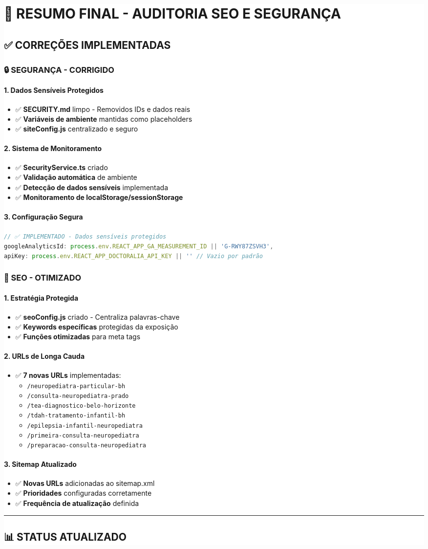 # 🎯 **RESUMO FINAL - AUDITORIA SEO E SEGURANÇA**

## ✅ **CORREÇÕES IMPLEMENTADAS**

### **🔒 SEGURANÇA - CORRIGIDO**

#### **1. Dados Sensíveis Protegidos**
- ✅ **SECURITY.md** limpo - Removidos IDs e dados reais
- ✅ **Variáveis de ambiente** mantidas como placeholders
- ✅ **siteConfig.js** centralizado e seguro

#### **2. Sistema de Monitoramento**
- ✅ **SecurityService.ts** criado
- ✅ **Validação automática** de ambiente
- ✅ **Detecção de dados sensíveis** implementada
- ✅ **Monitoramento de localStorage/sessionStorage**

#### **3. Configuração Segura**
```javascript
// ✅ IMPLEMENTADO - Dados sensíveis protegidos
googleAnalyticsId: process.env.REACT_APP_GA_MEASUREMENT_ID || 'G-RWY87ZSVH3',
apiKey: process.env.REACT_APP_DOCTORALIA_API_KEY || '' // Vazio por padrão
```

### **🎯 SEO - OTIMIZADO**

#### **1. Estratégia Protegida**
- ✅ **seoConfig.js** criado - Centraliza palavras-chave
- ✅ **Keywords específicas** protegidas da exposição
- ✅ **Funções otimizadas** para meta tags

#### **2. URLs de Longa Cauda**
- ✅ **7 novas URLs** implementadas:
  - `/neuropediatra-particular-bh`
  - `/consulta-neuropediatra-prado`
  - `/tea-diagnostico-belo-horizonte`
  - `/tdah-tratamento-infantil-bh`
  - `/epilepsia-infantil-neuropediatra`
  - `/primeira-consulta-neuropediatra`
  - `/preparacao-consulta-neuropediatra`

#### **3. Sitemap Atualizado**
- ✅ **Novas URLs** adicionadas ao sitemap.xml
- ✅ **Prioridades** configuradas corretamente
- ✅ **Frequência de atualização** definida

---

## 📊 **STATUS ATUALIZADO**
